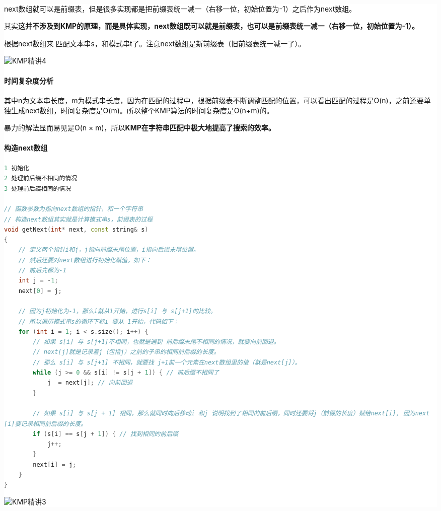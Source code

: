 next数组就可以是前缀表，但是很多实现都是把前缀表统一减一（右移一位，初始位置为-1）之后作为next数组。

其实**这并不涉及到KMP的原理，而是具体实现，next数组既可以就是前缀表，也可以是前缀表统一减一（右移一位，初始位置为-1）。**

根据next数组来 匹配文本串s，和模式串t了。注意next数组是新前缀表（旧前缀表统一减一了）。

![KMP精讲4](/assets/KMP精讲4.gif)

#### 时间复杂度分析

其中n为文本串长度，m为模式串长度，因为在匹配的过程中，根据前缀表不断调整匹配的位置，可以看出匹配的过程是O(n)，之前还要单独生成next数组，时间复杂度是O(m)。所以整个KMP算法的时间复杂度是O(n+m)的。

暴力的解法显而易见是O(n × m)，所以**KMP在字符串匹配中极大地提高了搜索的效率。**

#### 构造next数组

```cpp
1 初始化
2 处理前后缀不相同的情况
3 处理前后缀相同的情况

// 函数参数为指向next数组的指针，和一个字符串
// 构造next数组其实就是计算模式串s，前缀表的过程
void getNext(int* next, const string& s)
{
    // 定义两个指针i和j，j指向前缀末尾位置，i指向后缀末尾位置。
	// 然后还要对next数组进行初始化赋值，如下：
    // 前后先都为-1
    int j = -1;
   	next[0] = j;
    
    // 因为j初始化为-1，那么i就从1开始，进行s[i] 与 s[j+1]的比较。
    // 所以遍历模式串s的循环下标i 要从 1开始，代码如下：
    for (int i = 1; i < s.size(); i++) {
        // 如果 s[i] 与 s[j+1]不相同，也就是遇到 前后缀末尾不相同的情况，就要向前回退。
        // next[j]就是记录着j（包括j）之前的子串的相同前后缀的长度。
		// 那么 s[i] 与 s[j+1] 不相同，就要找 j+1前一个元素在next数组里的值（就是next[j]）。
        while (j >= 0 && s[i] != s[j + 1]) { // 前后缀不相同了
    		j  = next[j]; // 向前回退
		}
        
        // 如果 s[i] 与 s[j + 1] 相同，那么就同时向后移动i 和j 说明找到了相同的前后缀，同时还要将j（前缀的长度）赋给next[i], 因为next[i]要记录相同前后缀的长度。
        if (s[i] == s[j + 1]) { // 找到相同的前后缀
    		j++;
		}
		next[i] = j;
    }   
}
```

![KMP精讲3](/assets/KMP精讲3.gif)
